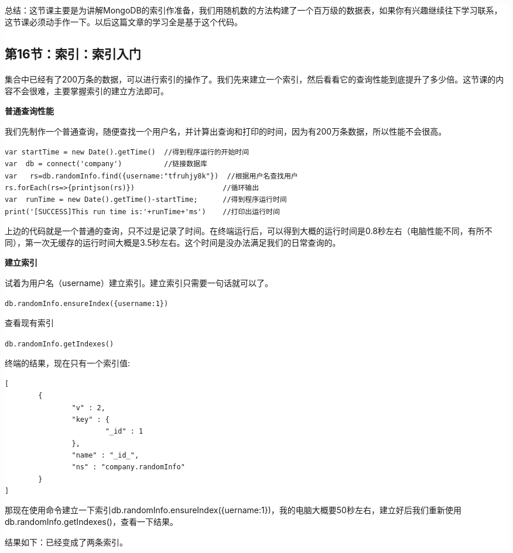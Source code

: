 总结：这节课主要是为讲解MongoDB的索引作准备，我们用随机数的方法构建了一个百万级的数据表，如果你有兴趣继续往下学习联系，这节课必须动手作一下。以后这篇文章的学习全是基于这个代码。

## 第16节：索引：索引入门

集合中已经有了200万条的数据，可以进行索引的操作了。我们先来建立一个索引，然后看看它的查询性能到底提升了多少倍。这节课的内容不会很难，主要掌握索引的建立方法即可。

<iframe frameborder="0" width="100%" src="https://v.qq.com/iframe/player.html?vid=u0541sa23ho&tiny=0&auto=0" allowfullscreen></iframe>

**普通查询性能**

我们先制作一个普通查询，随便查找一个用户名，并计算出查询和打印的时间，因为有200万条数据，所以性能不会很高。

```
var startTime = new Date().getTime()  //得到程序运行的开始时间
var  db = connect('company')          //链接数据库
var   rs=db.randomInfo.find({username:"tfruhjy8k"})  //根据用户名查找用户
rs.forEach(rs=>{printjson(rs)})                     //循环输出
var  runTime = new Date().getTime()-startTime;      //得到程序运行时间
print('[SUCCESS]This run time is:'+runTime+'ms')    //打印出运行时间
```

上边的代码就是一个普通的查询，只不过是记录了时间。在终端运行后，可以得到大概的运行时间是0.8秒左右（电脑性能不同，有所不同），第一次无缓存的运行时间大概是3.5秒左右。这个时间是没办法满足我们的日常查询的。

**建立索引**

试着为用户名（username）建立索引。建立索引只需要一句话就可以了。

```
db.randomInfo.ensureIndex({username:1})
```

查看现有索引

```
db.randomInfo.getIndexes()
```
终端的结果，现在只有一个索引值:

```
[
        {
                "v" : 2,
                "key" : {
                        "_id" : 1
                },
                "name" : "_id_",
                "ns" : "company.randomInfo"
        }
]
```

那现在使用命令建立一下索引db.randomInfo.ensureIndex({uername:1})，我的电脑大概要50秒左右，建立好后我们重新使用db.randomInfo.getIndexes()，查看一下结果。

结果如下：已经变成了两条索引。

